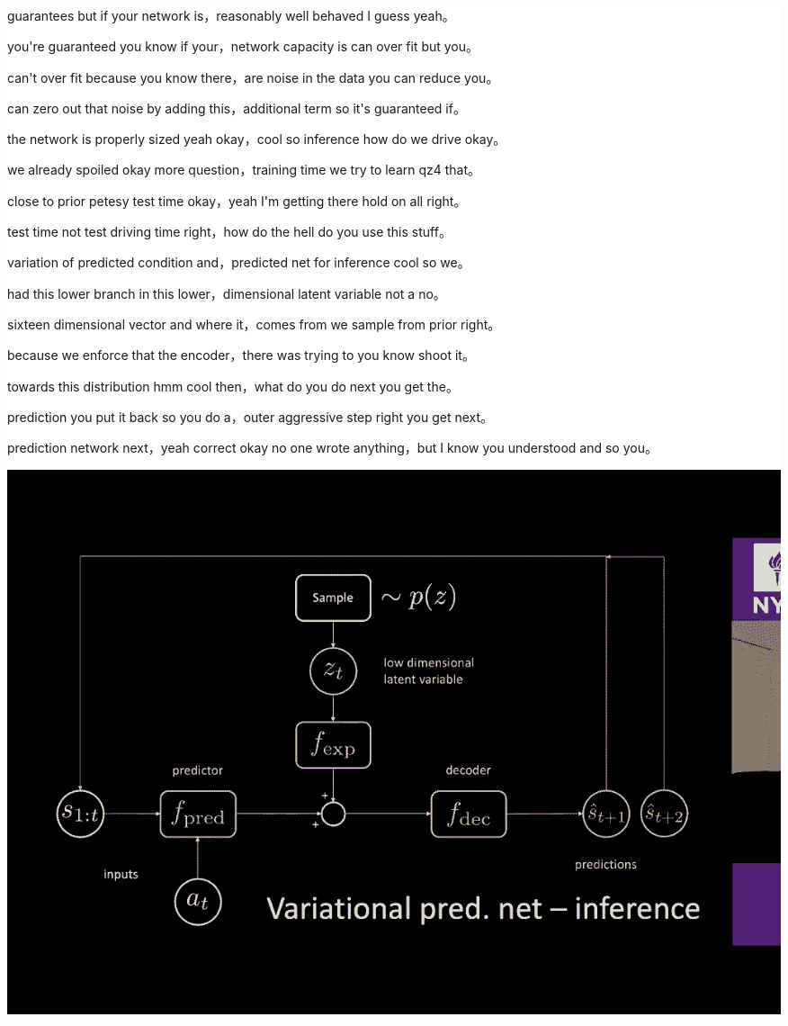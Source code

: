 guarantees but if your network is，reasonably well behaved I guess yeah。

you're guaranteed you know if your，network capacity is can over fit but you。

can't over fit because you know there，are noise in the data you can reduce you。

can zero out that noise by adding this，additional term so it's guaranteed if。

the network is properly sized yeah okay，cool so inference how do we drive okay。

we already spoiled okay more question，training time we try to learn qz4 that。

close to prior petesy test time okay，yeah I'm getting there hold on all right。

test time not test driving time right，how do the hell do you use this stuff。

variation of predicted condition and，predicted net for inference cool so we。

had this lower branch in this lower，dimensional latent variable not a no。

sixteen dimensional vector and where it，comes from we sample from prior right。

because we enforce that the encoder，there was trying to you know shoot it。

towards this distribution hmm cool then，what do you do next you get the。

prediction you put it back so you do a，outer aggressive step right you get next。

prediction network next，yeah correct okay no one wrote anything，but I know you understood and so you。



![](img/a3cd1ce3e8d76d5b64be81b79e17ee79_31.png)
